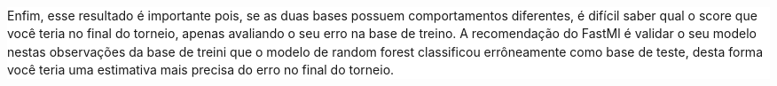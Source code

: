 Enfim, esse resultado é importante pois, se as duas bases possuem comportamentos diferentes, é difícil
saber qual o score que você teria no final do torneio, apenas avaliando o seu erro na base de treino.
A recomendação do FastMl é validar o seu modelo nestas observações da base de treini que o modelo de random forest classificou errôneamente como base de teste, desta forma você teria uma estimativa mais
precisa do erro no final do torneio.
